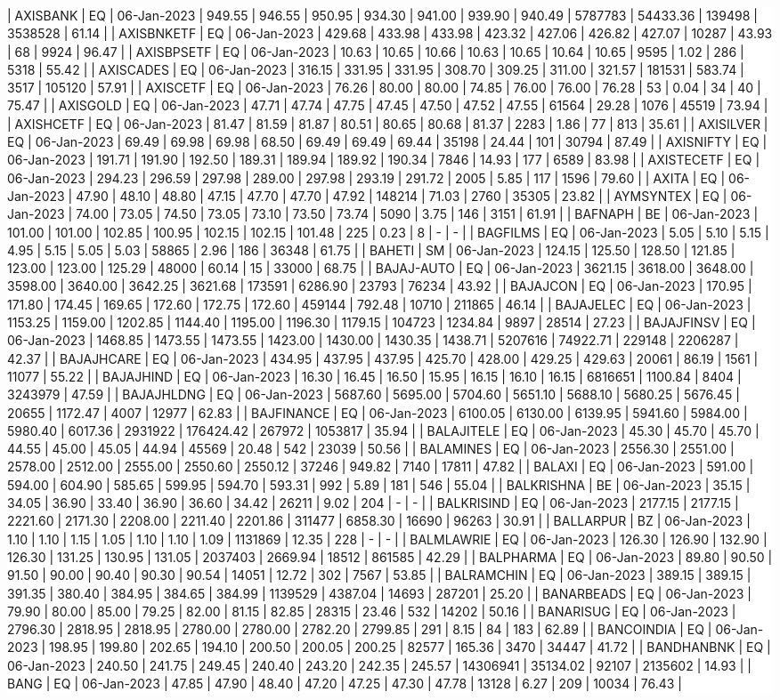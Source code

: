 | AXISBANK | EQ | 06-Jan-2023 | 949.55 | 946.55 | 950.95 | 934.30 | 941.00 | 939.90 | 940.49 | 5787783 | 54433.36 | 139498 | 3538528 | 61.14 |
| AXISBNKETF | EQ | 06-Jan-2023 | 429.68 | 433.98 | 433.98 | 423.32 | 427.06 | 426.82 | 427.07 | 10287 | 43.93 | 68 | 9924 | 96.47 |
| AXISBPSETF | EQ | 06-Jan-2023 | 10.63 | 10.65 | 10.66 | 10.63 | 10.65 | 10.64 | 10.65 | 9595 | 1.02 | 286 | 5318 | 55.42 |
| AXISCADES | EQ | 06-Jan-2023 | 316.15 | 331.95 | 331.95 | 308.70 | 309.25 | 311.00 | 321.57 | 181531 | 583.74 | 3517 | 105120 | 57.91 |
| AXISCETF | EQ | 06-Jan-2023 | 76.26 | 80.00 | 80.00 | 74.85 | 76.00 | 76.00 | 76.28 | 53 | 0.04 | 34 | 40 | 75.47 |
| AXISGOLD | EQ | 06-Jan-2023 | 47.71 | 47.74 | 47.75 | 47.45 | 47.50 | 47.52 | 47.55 | 61564 | 29.28 | 1076 | 45519 | 73.94 |
| AXISHCETF | EQ | 06-Jan-2023 | 81.47 | 81.59 | 81.87 | 80.51 | 80.65 | 80.68 | 81.37 | 2283 | 1.86 | 77 | 813 | 35.61 |
| AXISILVER | EQ | 06-Jan-2023 | 69.49 | 69.98 | 69.98 | 68.50 | 69.49 | 69.49 | 69.44 | 35198 | 24.44 | 101 | 30794 | 87.49 |
| AXISNIFTY | EQ | 06-Jan-2023 | 191.71 | 191.90 | 192.50 | 189.31 | 189.94 | 189.92 | 190.34 | 7846 | 14.93 | 177 | 6589 | 83.98 |
| AXISTECETF | EQ | 06-Jan-2023 | 294.23 | 296.59 | 297.98 | 289.00 | 297.98 | 293.19 | 291.72 | 2005 | 5.85 | 117 | 1596 | 79.60 |
| AXITA | EQ | 06-Jan-2023 | 47.90 | 48.10 | 48.80 | 47.15 | 47.70 | 47.70 | 47.92 | 148214 | 71.03 | 2760 | 35305 | 23.82 |
| AYMSYNTEX | EQ | 06-Jan-2023 | 74.00 | 73.05 | 74.50 | 73.05 | 73.10 | 73.50 | 73.74 | 5090 | 3.75 | 146 | 3151 | 61.91 |
| BAFNAPH | BE | 06-Jan-2023 | 101.00 | 101.00 | 102.85 | 100.95 | 102.15 | 102.15 | 101.48 | 225 | 0.23 | 8 | - | - |
| BAGFILMS | EQ | 06-Jan-2023 | 5.05 | 5.10 | 5.15 | 4.95 | 5.15 | 5.05 | 5.03 | 58865 | 2.96 | 186 | 36348 | 61.75 |
| BAHETI | SM | 06-Jan-2023 | 124.15 | 125.50 | 128.50 | 121.85 | 123.00 | 123.00 | 125.29 | 48000 | 60.14 | 15 | 33000 | 68.75 |
| BAJAJ-AUTO | EQ | 06-Jan-2023 | 3621.15 | 3618.00 | 3648.00 | 3598.00 | 3640.00 | 3642.25 | 3621.68 | 173591 | 6286.90 | 23793 | 76234 | 43.92 |
| BAJAJCON | EQ | 06-Jan-2023 | 170.95 | 171.80 | 174.45 | 169.65 | 172.60 | 172.75 | 172.60 | 459144 | 792.48 | 10710 | 211865 | 46.14 |
| BAJAJELEC | EQ | 06-Jan-2023 | 1153.25 | 1159.00 | 1202.85 | 1144.40 | 1195.00 | 1196.30 | 1179.15 | 104723 | 1234.84 | 9897 | 28514 | 27.23 |
| BAJAJFINSV | EQ | 06-Jan-2023 | 1468.85 | 1473.55 | 1473.55 | 1423.00 | 1430.00 | 1430.35 | 1438.71 | 5207616 | 74922.71 | 229148 | 2206287 | 42.37 |
| BAJAJHCARE | EQ | 06-Jan-2023 | 434.95 | 437.95 | 437.95 | 425.70 | 428.00 | 429.25 | 429.63 | 20061 | 86.19 | 1561 | 11077 | 55.22 |
| BAJAJHIND | EQ | 06-Jan-2023 | 16.30 | 16.45 | 16.50 | 15.95 | 16.15 | 16.10 | 16.15 | 6816651 | 1100.84 | 8404 | 3243979 | 47.59 |
| BAJAJHLDNG | EQ | 06-Jan-2023 | 5687.60 | 5695.00 | 5704.60 | 5651.10 | 5688.10 | 5680.25 | 5676.45 | 20655 | 1172.47 | 4007 | 12977 | 62.83 |
| BAJFINANCE | EQ | 06-Jan-2023 | 6100.05 | 6130.00 | 6139.95 | 5941.60 | 5984.00 | 5980.40 | 6017.36 | 2931922 | 176424.42 | 267972 | 1053817 | 35.94 |
| BALAJITELE | EQ | 06-Jan-2023 | 45.30 | 45.70 | 45.70 | 44.55 | 45.00 | 45.05 | 44.94 | 45569 | 20.48 | 542 | 23039 | 50.56 |
| BALAMINES | EQ | 06-Jan-2023 | 2556.30 | 2551.00 | 2578.00 | 2512.00 | 2555.00 | 2550.60 | 2550.12 | 37246 | 949.82 | 7140 | 17811 | 47.82 |
| BALAXI | EQ | 06-Jan-2023 | 591.00 | 594.00 | 604.90 | 585.65 | 599.95 | 594.70 | 593.31 | 992 | 5.89 | 181 | 546 | 55.04 |
| BALKRISHNA | BE | 06-Jan-2023 | 35.15 | 34.05 | 36.90 | 33.40 | 36.90 | 36.60 | 34.42 | 26211 | 9.02 | 204 | - | - |
| BALKRISIND | EQ | 06-Jan-2023 | 2177.15 | 2177.15 | 2221.60 | 2171.30 | 2208.00 | 2211.40 | 2201.86 | 311477 | 6858.30 | 16690 | 96263 | 30.91 |
| BALLARPUR | BZ | 06-Jan-2023 | 1.10 | 1.10 | 1.15 | 1.05 | 1.10 | 1.10 | 1.09 | 1131869 | 12.35 | 228 | - | - |
| BALMLAWRIE | EQ | 06-Jan-2023 | 126.30 | 126.90 | 132.90 | 126.30 | 131.25 | 130.95 | 131.05 | 2037403 | 2669.94 | 18512 | 861585 | 42.29 |
| BALPHARMA | EQ | 06-Jan-2023 | 89.80 | 90.50 | 91.50 | 90.00 | 90.40 | 90.30 | 90.54 | 14051 | 12.72 | 302 | 7567 | 53.85 |
| BALRAMCHIN | EQ | 06-Jan-2023 | 389.15 | 389.15 | 391.35 | 380.40 | 384.95 | 384.65 | 384.99 | 1139529 | 4387.04 | 14693 | 287201 | 25.20 |
| BANARBEADS | EQ | 06-Jan-2023 | 79.90 | 80.00 | 85.00 | 79.25 | 82.00 | 81.15 | 82.85 | 28315 | 23.46 | 532 | 14202 | 50.16 |
| BANARISUG | EQ | 06-Jan-2023 | 2796.30 | 2818.95 | 2818.95 | 2780.00 | 2780.00 | 2782.20 | 2799.85 | 291 | 8.15 | 84 | 183 | 62.89 |
| BANCOINDIA | EQ | 06-Jan-2023 | 198.95 | 199.80 | 202.65 | 194.10 | 200.50 | 200.05 | 200.25 | 82577 | 165.36 | 3470 | 34447 | 41.72 |
| BANDHANBNK | EQ | 06-Jan-2023 | 240.50 | 241.75 | 249.45 | 240.40 | 243.20 | 242.35 | 245.57 | 14306941 | 35134.02 | 92107 | 2135602 | 14.93 |
| BANG | EQ | 06-Jan-2023 | 47.85 | 47.90 | 48.40 | 47.20 | 47.25 | 47.30 | 47.78 | 13128 | 6.27 | 209 | 10034 | 76.43 |